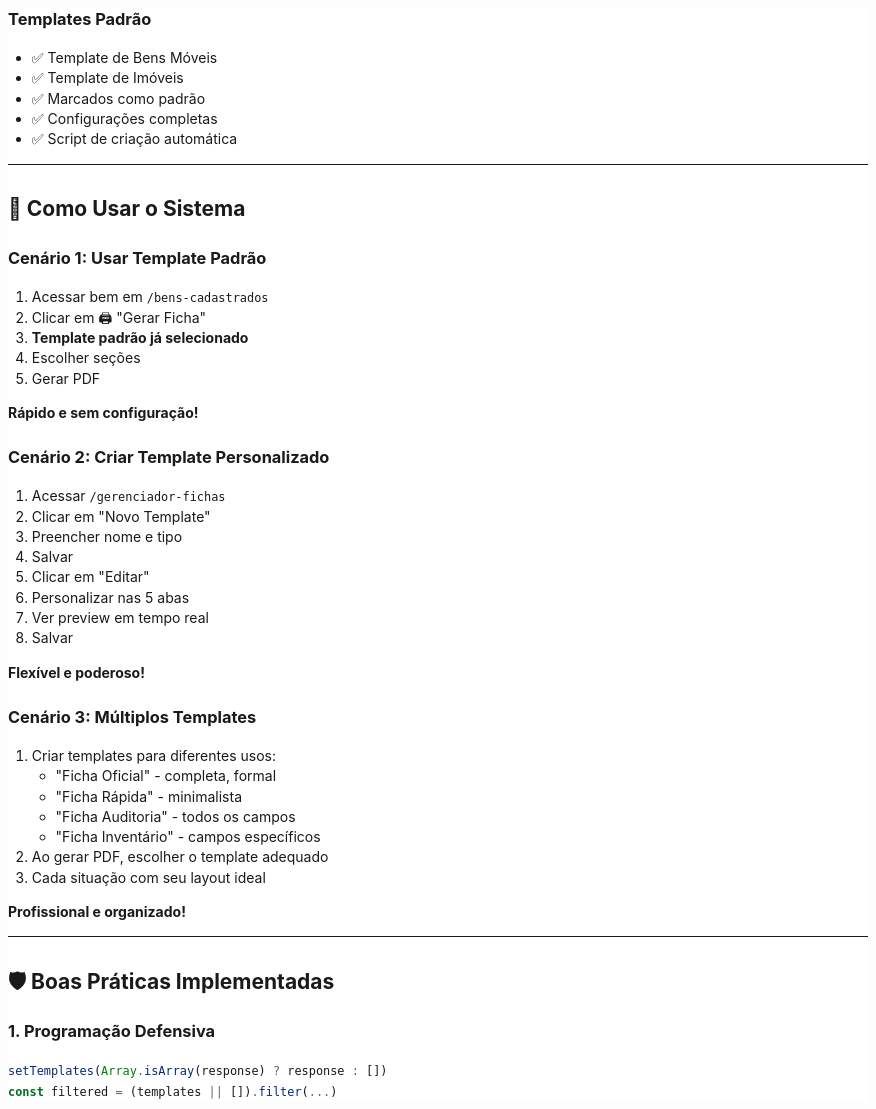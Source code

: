 ### Templates Padrão
- ✅ Template de Bens Móveis
- ✅ Template de Imóveis
- ✅ Marcados como padrão
- ✅ Configurações completas
- ✅ Script de criação automática

---

## 🎯 Como Usar o Sistema

### Cenário 1: Usar Template Padrão

1. Acessar bem em `/bens-cadastrados`
2. Clicar em 🖨️ "Gerar Ficha"
3. **Template padrão já selecionado**
4. Escolher seções
5. Gerar PDF

**Rápido e sem configuração!**

### Cenário 2: Criar Template Personalizado

1. Acessar `/gerenciador-fichas`
2. Clicar em "Novo Template"
3. Preencher nome e tipo
4. Salvar
5. Clicar em "Editar"
6. Personalizar nas 5 abas
7. Ver preview em tempo real
8. Salvar

**Flexível e poderoso!**

### Cenário 3: Múltiplos Templates

1. Criar templates para diferentes usos:
   - "Ficha Oficial" - completa, formal
   - "Ficha Rápida" - minimalista
   - "Ficha Auditoria" - todos os campos
   - "Ficha Inventário" - campos específicos
2. Ao gerar PDF, escolher o template adequado
3. Cada situação com seu layout ideal

**Profissional e organizado!**

---

## 🛡️ Boas Práticas Implementadas

### 1. Programação Defensiva
```typescript
setTemplates(Array.isArray(response) ? response : [])
const filtered = (templates || []).filter(...)
```
